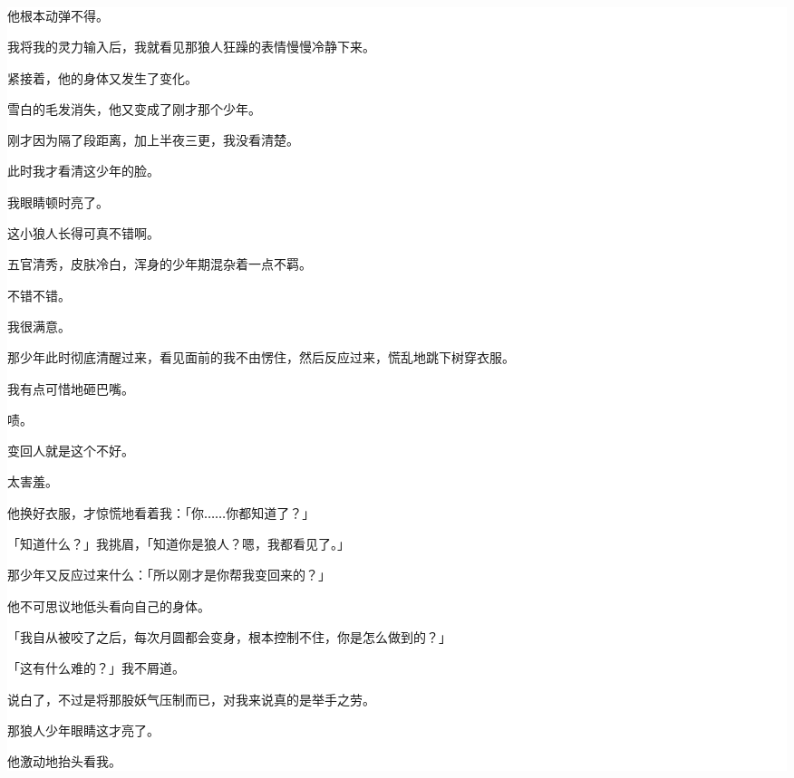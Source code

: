 他根本动弹不得。


我将我的灵力输入后，我就看见那狼人狂躁的表情慢慢冷静下来。


紧接着，他的身体又发生了变化。


雪白的毛发消失，他又变成了刚才那个少年。


刚才因为隔了段距离，加上半夜三更，我没看清楚。


此时我才看清这少年的脸。


我眼睛顿时亮了。


这小狼人长得可真不错啊。


五官清秀，皮肤冷白，浑身的少年期混杂着一点不羁。


不错不错。


我很满意。


那少年此时彻底清醒过来，看见面前的我不由愣住，然后反应过来，慌乱地跳下树穿衣服。


我有点可惜地砸巴嘴。


啧。


变回人就是这个不好。


太害羞。


他换好衣服，才惊慌地看着我：「你……你都知道了？」


「知道什么？」我挑眉，「知道你是狼人？嗯，我都看见了。」


那少年又反应过来什么：「所以刚才是你帮我变回来的？」


他不可思议地低头看向自己的身体。


「我自从被咬了之后，每次月圆都会变身，根本控制不住，你是怎么做到的？」


「这有什么难的？」我不屑道。


说白了，不过是将那股妖气压制而已，对我来说真的是举手之劳。


那狼人少年眼睛这才亮了。


他激动地抬头看我。
